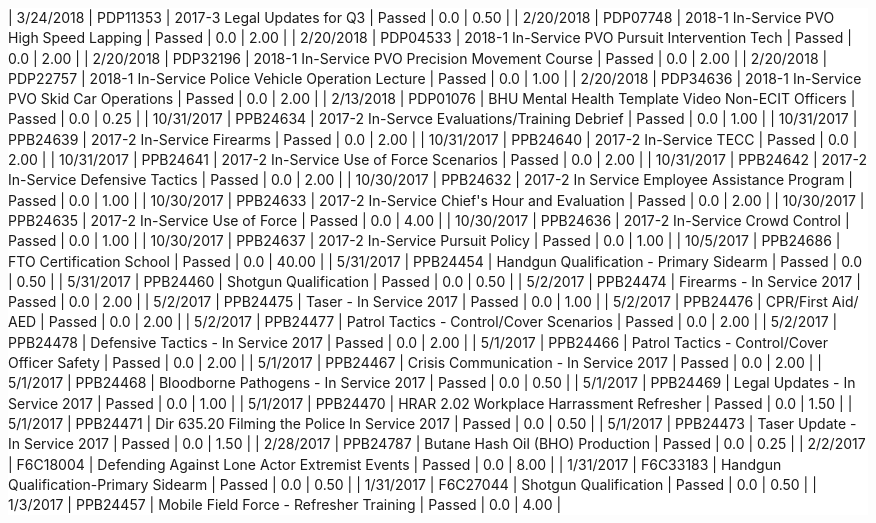 | 3/24/2018 | PDP11353 | 2017-3 Legal Updates for Q3 | Passed | 0.0 | 0.50 |
| 2/20/2018 | PDP07748 | 2018-1 In-Service PVO High Speed Lapping | Passed | 0.0 | 2.00 |
| 2/20/2018 | PDP04533 | 2018-1 In-Service  PVO Pursuit Intervention Tech | Passed | 0.0 | 2.00 |
| 2/20/2018 | PDP32196 | 2018-1 In-Service PVO Precision Movement Course | Passed | 0.0 | 2.00 |
| 2/20/2018 | PDP22757 | 2018-1 In-Service Police Vehicle Operation Lecture | Passed | 0.0 | 1.00 |
| 2/20/2018 | PDP34636 | 2018-1 In-Service PVO Skid Car Operations | Passed | 0.0 | 2.00 |
| 2/13/2018 | PDP01076 | BHU Mental Health Template Video Non-ECIT Officers | Passed | 0.0 | 0.25 |
| 10/31/2017 | PPB24634 | 2017-2 In-Servce Evaluations/Training Debrief | Passed | 0.0 | 1.00 |
| 10/31/2017 | PPB24639 | 2017-2 In-Service Firearms | Passed | 0.0 | 2.00 |
| 10/31/2017 | PPB24640 | 2017-2 In-Service TECC | Passed | 0.0 | 2.00 |
| 10/31/2017 | PPB24641 | 2017-2 In-Service Use of Force Scenarios | Passed | 0.0 | 2.00 |
| 10/31/2017 | PPB24642 | 2017-2 In-Service Defensive Tactics | Passed | 0.0 | 2.00 |
| 10/30/2017 | PPB24632 | 2017-2 In Service Employee Assistance Program | Passed | 0.0 | 1.00 |
| 10/30/2017 | PPB24633 | 2017-2 In-Service Chief's Hour and Evaluation | Passed | 0.0 | 2.00 |
| 10/30/2017 | PPB24635 | 2017-2 In-Service Use of Force | Passed | 0.0 | 4.00 |
| 10/30/2017 | PPB24636 | 2017-2 In-Service Crowd Control | Passed | 0.0 | 1.00 |
| 10/30/2017 | PPB24637 | 2017-2 In-Service Pursuit Policy | Passed | 0.0 | 1.00 |
| 10/5/2017 | PPB24686 | FTO Certification School | Passed | 0.0 | 40.00 |
| 5/31/2017 | PPB24454 | Handgun Qualification - Primary Sidearm | Passed | 0.0 | 0.50 |
| 5/31/2017 | PPB24460 | Shotgun Qualification | Passed | 0.0 | 0.50 |
| 5/2/2017 | PPB24474 | Firearms - In Service 2017 | Passed | 0.0 | 2.00 |
| 5/2/2017 | PPB24475 | Taser - In Service 2017 | Passed | 0.0 | 1.00 |
| 5/2/2017 | PPB24476 | CPR/First Aid/ AED | Passed | 0.0 | 2.00 |
| 5/2/2017 | PPB24477 | Patrol Tactics - Control/Cover Scenarios | Passed | 0.0 | 2.00 |
| 5/2/2017 | PPB24478 | Defensive Tactics - In Service 2017 | Passed | 0.0 | 2.00 |
| 5/1/2017 | PPB24466 | Patrol Tactics - Control/Cover Officer Safety | Passed | 0.0 | 2.00 |
| 5/1/2017 | PPB24467 | Crisis Communication - In Service 2017 | Passed | 0.0 | 2.00 |
| 5/1/2017 | PPB24468 | Bloodborne Pathogens - In Service 2017 | Passed | 0.0 | 0.50 |
| 5/1/2017 | PPB24469 | Legal Updates - In Service 2017 | Passed | 0.0 | 1.00 |
| 5/1/2017 | PPB24470 | HRAR 2.02 Workplace Harrassment Refresher | Passed | 0.0 | 1.50 |
| 5/1/2017 | PPB24471 | Dir 635.20 Filming the Police In Service 2017 | Passed | 0.0 | 0.50 |
| 5/1/2017 | PPB24473 | Taser Update - In Service 2017 | Passed | 0.0 | 1.50 |
| 2/28/2017 | PPB24787 | Butane Hash Oil (BHO) Production | Passed | 0.0 | 0.25 |
| 2/2/2017 | F6C18004 | Defending Against Lone Actor Extremist Events | Passed | 0.0 | 8.00 |
| 1/31/2017 | F6C33183 | Handgun Qualification-Primary Sidearm | Passed | 0.0 | 0.50 |
| 1/31/2017 | F6C27044 | Shotgun Qualification | Passed | 0.0 | 0.50 |
| 1/3/2017 | PPB24457 | Mobile Field Force - Refresher Training | Passed | 0.0 | 4.00 |